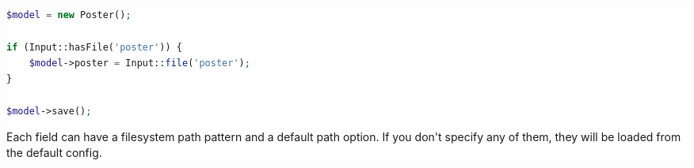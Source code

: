 ```php
$model = new Poster();

if (Input::hasFile('poster')) {
    $model->poster = Input::file('poster');
}

$model->save();
```

Each field can have a filesystem path pattern and a default path option. If you don't specify any of them, they will be loaded from the  default config.
